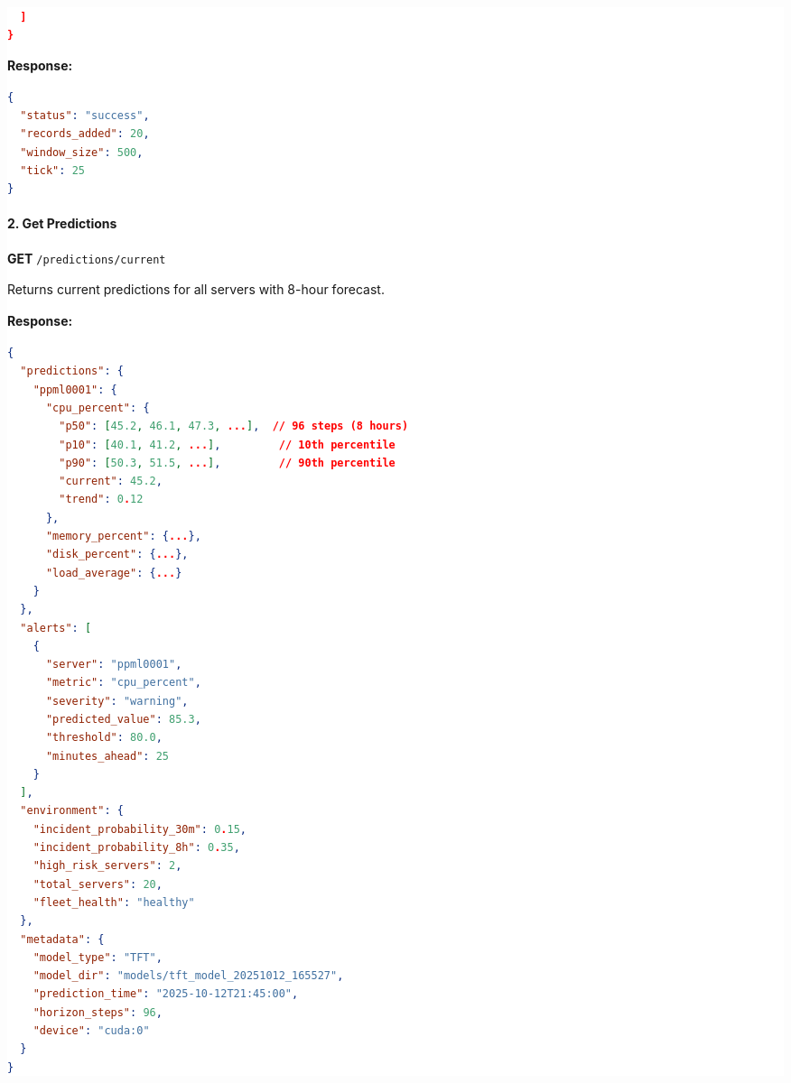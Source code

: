 ```json
  ]
}
```

**Response:**
```json
{
  "status": "success",
  "records_added": 20,
  "window_size": 500,
  "tick": 25
}
```

#### 2. Get Predictions

**GET** `/predictions/current`

Returns current predictions for all servers with 8-hour forecast.

**Response:**
```json
{
  "predictions": {
    "ppml0001": {
      "cpu_percent": {
        "p50": [45.2, 46.1, 47.3, ...],  // 96 steps (8 hours)
        "p10": [40.1, 41.2, ...],         // 10th percentile
        "p90": [50.3, 51.5, ...],         // 90th percentile
        "current": 45.2,
        "trend": 0.12
      },
      "memory_percent": {...},
      "disk_percent": {...},
      "load_average": {...}
    }
  },
  "alerts": [
    {
      "server": "ppml0001",
      "metric": "cpu_percent",
      "severity": "warning",
      "predicted_value": 85.3,
      "threshold": 80.0,
      "minutes_ahead": 25
    }
  ],
  "environment": {
    "incident_probability_30m": 0.15,
    "incident_probability_8h": 0.35,
    "high_risk_servers": 2,
    "total_servers": 20,
    "fleet_health": "healthy"
  },
  "metadata": {
    "model_type": "TFT",
    "model_dir": "models/tft_model_20251012_165527",
    "prediction_time": "2025-10-12T21:45:00",
    "horizon_steps": 96,
    "device": "cuda:0"
  }
}
```
